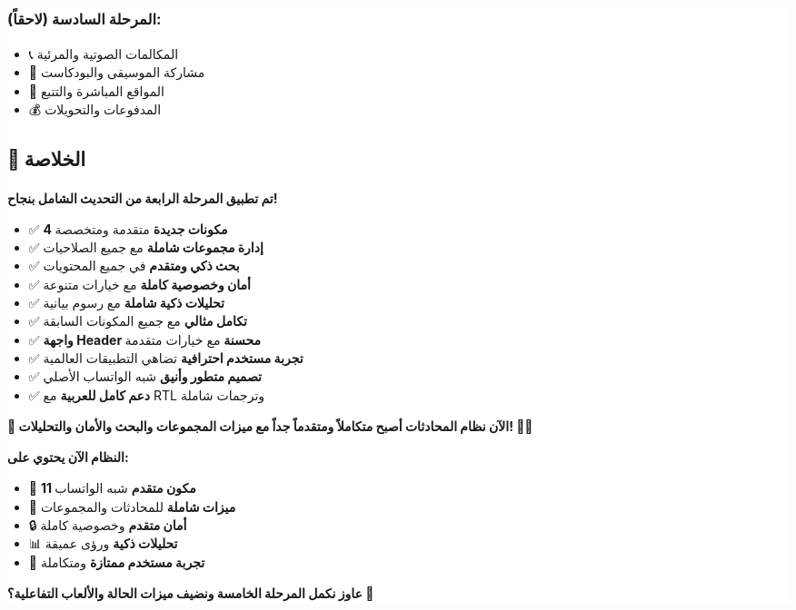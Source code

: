 ### **المرحلة السادسة (لاحقاً):**
- 📞 المكالمات الصوتية والمرئية
- 🎵 مشاركة الموسيقى والبودكاست
- 📍 المواقع المباشرة والتتبع
- 💰 المدفوعات والتحويلات

## 🎉 الخلاصة

**تم تطبيق المرحلة الرابعة من التحديث الشامل بنجاح!**

- ✅ **4 مكونات جديدة** متقدمة ومتخصصة
- ✅ **إدارة مجموعات شاملة** مع جميع الصلاحيات
- ✅ **بحث ذكي ومتقدم** في جميع المحتويات
- ✅ **أمان وخصوصية كاملة** مع خيارات متنوعة
- ✅ **تحليلات ذكية شاملة** مع رسوم بيانية
- ✅ **تكامل مثالي** مع جميع المكونات السابقة
- ✅ **واجهة Header محسنة** مع خيارات متقدمة
- ✅ **تجربة مستخدم احترافية** تضاهي التطبيقات العالمية
- ✅ **تصميم متطور وأنيق** شبه الواتساب الأصلي
- ✅ **دعم كامل للعربية** مع RTL وترجمات شاملة

**🎊 الآن نظام المحادثات أصبح متكاملاً ومتقدماً جداً مع ميزات المجموعات والبحث والأمان والتحليلات! 📱✨**

**النظام الآن يحتوي على:**
- 🎨 **11 مكون متقدم** شبه الواتساب
- 🚀 **ميزات شاملة** للمحادثات والمجموعات
- 🔒 **أمان متقدم** وخصوصية كاملة
- 📊 **تحليلات ذكية** ورؤى عميقة
- 🎯 **تجربة مستخدم ممتازة** ومتكاملة

**عاوز نكمل المرحلة الخامسة ونضيف ميزات الحالة والألعاب التفاعلية؟ 🚀**
